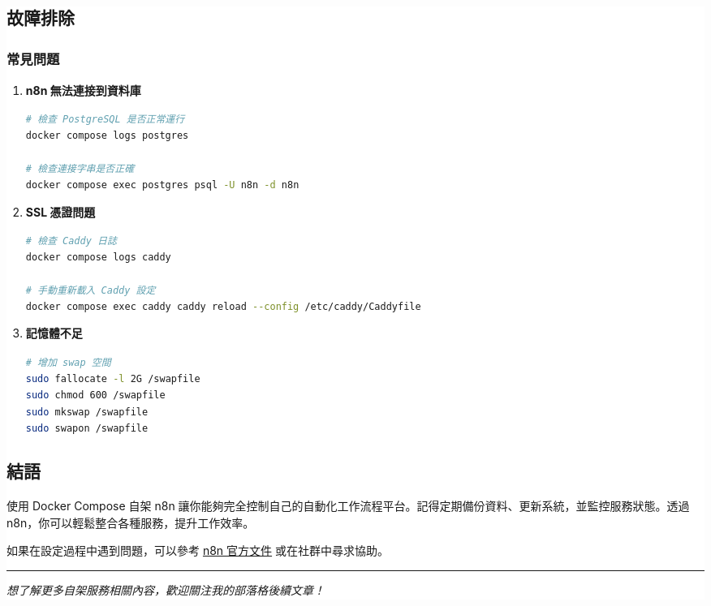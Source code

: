 ## 故障排除

### 常見問題

1. **n8n 無法連接到資料庫**
   ```bash
   # 檢查 PostgreSQL 是否正常運行
   docker compose logs postgres
   
   # 檢查連接字串是否正確
   docker compose exec postgres psql -U n8n -d n8n
   ```

2. **SSL 憑證問題**
   ```bash
   # 檢查 Caddy 日誌
   docker compose logs caddy
   
   # 手動重新載入 Caddy 設定
   docker compose exec caddy caddy reload --config /etc/caddy/Caddyfile
   ```

3. **記憶體不足**
   ```bash
   # 增加 swap 空間
   sudo fallocate -l 2G /swapfile
   sudo chmod 600 /swapfile
   sudo mkswap /swapfile
   sudo swapon /swapfile
   ```

## 結語

使用 Docker Compose 自架 n8n 讓你能夠完全控制自己的自動化工作流程平台。記得定期備份資料、更新系統，並監控服務狀態。透過 n8n，你可以輕鬆整合各種服務，提升工作效率。

如果在設定過程中遇到問題，可以參考 [n8n 官方文件](https://docs.n8n.io/) 或在社群中尋求協助。

---

*想了解更多自架服務相關內容，歡迎關注我的部落格後續文章！* 